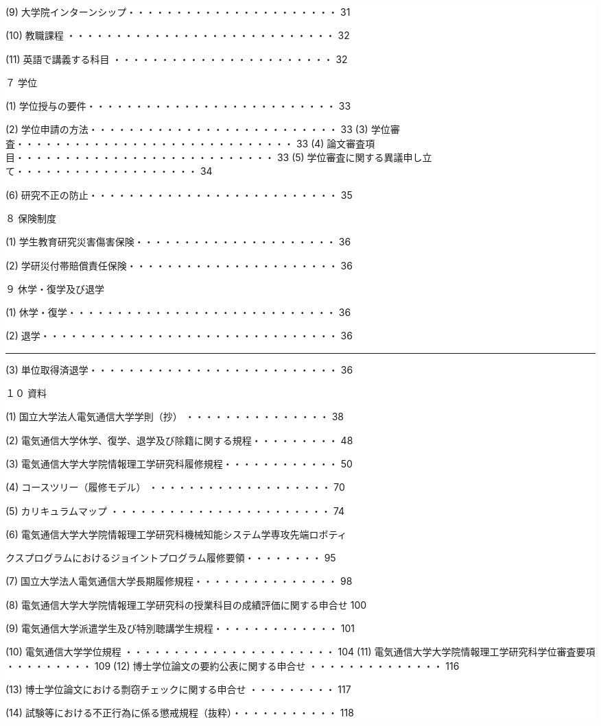 (9) 大学院インターンシップ・・・・・・・・・・・・・・・・・・・・・・ 31

(10) 教職課程 ・・・・・・・・・・・・・・・・・・・・・・・・・・・・ 32

(11) 英語で講義する科目 ・・・・・・・・・・・・・・・・・・・・・・・ 32

７ 学位

(1) 学位授与の要件・・・・・・・・・・・・・・・・・・・・・・・・・・ 33

(2) 学位申請の方法・・・・・・・・・・・・・・・・・・・・・・・・・・ 33
(3) 学位審査・・・・・・・・・・・・・・・・・・・・・・・・・・・・・ 33
(4) 論文審査項目・・・・・・・・・・・・・・・・・・・・・・・・・・・ 33
(5) 学位審査に関する異議申し立て・・・・・・・・・・・・・・・・・・・ 34

(6) 研究不正の防止・・・・・・・・・・・・・・・・・・・・・・・・・・ 35

８ 保険制度

(1) 学生教育研究災害傷害保険・・・・・・・・・・・・・・・・・・・・・ 36

(2) 学研災付帯賠償責任保険・・・・・・・・・・・・・・・・・・・・・・ 36

９ 休学・復学及び退学

(1) 休学・復学・・・・・・・・・・・・・・・・・・・・・・・・・・・・ 36

(2) 退学・・・・・・・・・・・・・・・・・・・・・・・・・・・・・・・ 36


-----

(3) 単位取得済退学・・・・・・・・・・・・・・・・・・・・・・・・・・ 36

１０ 資料

(1) 国立大学法人電気通信大学学則（抄） ・・・・・・・・・・・・・・・ 38

(2) 電気通信大学休学、復学、退学及び除籍に関する規程・・・・・・・・・ 48

(3) 電気通信大学大学院情報理工学研究科履修規程・・・・・・・・・・・・ 50

(4) コースツリー（履修モデル） ・・・・・・・・・・・・・・・・・・・ 70

(5) カリキュラムマップ ・・・・・・・・・・・・・・・・・・・・・・・ 74

(6) 電気通信大学大学院情報理工学研究科機械知能システム学専攻先端ロボティ

クスプログラムにおけるジョイントプログラム履修要領・・・・・・・・ 95

(7) 国立大学法人電気通信大学長期履修規程・・・・・・・・・・・・・・・ 98

(8) 電気通信大学大学院情報理工学研究科の授業科目の成績評価に関する申合せ 100

(9) 電気通信大学派遣学生及び特別聴講学生規程・・・・・・・・・・・・・ 101

(10) 電気通信大学学位規程 ・・・・・・・・・・・・・・・・・・・・・・ 104
(11) 電気通信大学大学院情報理工学研究科学位審査要項 ・・・・・・・・・ 109
(12) 博士学位論文の要約公表に関する申合せ ・・・・・・・・・・・・・・ 116

(13) 博士学位論文における剽窃チェックに関する申合せ ・・・・・・・・・ 117

(14) 試験等における不正行為に係る懲戒規程（抜粋）・・・・・・・・・・・ 118
